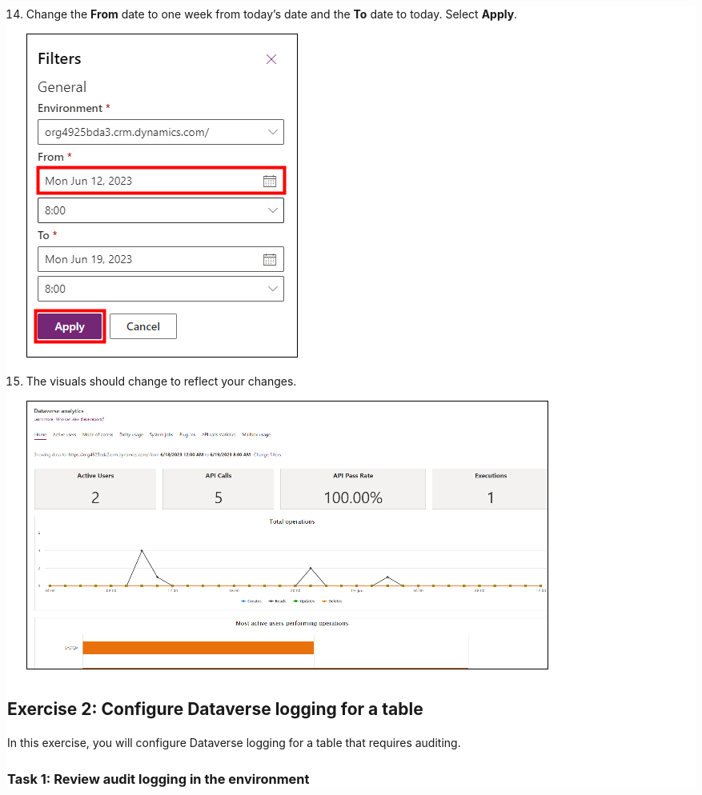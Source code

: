 14. Change the **From** date to one week from today’s date and the **To** date to today. Select **Apply**.

    ![](images/M02/M2-EX1-T3-S14.png)

15. The visuals should change to reflect your changes.

    ![](images/M02/M2-EX1-T3-S15.png)


## Exercise 2: Configure Dataverse logging for a table

In this exercise, you will configure Dataverse logging for a table that requires auditing.

### Task 1: Review audit logging in the environment
